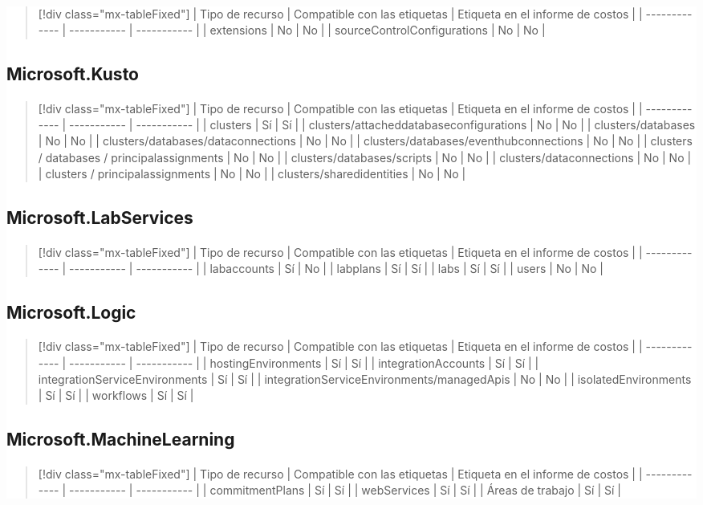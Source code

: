 > [!div class="mx-tableFixed"]
> | Tipo de recurso | Compatible con las etiquetas | Etiqueta en el informe de costos |
> | ------------- | ----------- | ----------- |
> | extensions | No | No |
> | sourceControlConfigurations | No | No |

## <a name="microsoftkusto"></a>Microsoft.Kusto

> [!div class="mx-tableFixed"]
> | Tipo de recurso | Compatible con las etiquetas | Etiqueta en el informe de costos |
> | ------------- | ----------- | ----------- |
> | clusters | Sí | Sí |
> | clusters/attacheddatabaseconfigurations | No | No |
> | clusters/databases | No | No |
> | clusters/databases/dataconnections | No | No |
> | clusters/databases/eventhubconnections | No | No |
> | clusters / databases / principalassignments | No | No |
> | clusters/databases/scripts | No | No |
> | clusters/dataconnections | No | No |
> | clusters / principalassignments | No | No |
> | clusters/sharedidentities | No | No |

## <a name="microsoftlabservices"></a>Microsoft.LabServices

> [!div class="mx-tableFixed"]
> | Tipo de recurso | Compatible con las etiquetas | Etiqueta en el informe de costos |
> | ------------- | ----------- | ----------- |
> | labaccounts | Sí | No |
> | labplans | Sí | Sí |
> | labs | Sí | Sí |
> | users | No | No |

## <a name="microsoftlogic"></a>Microsoft.Logic

> [!div class="mx-tableFixed"]
> | Tipo de recurso | Compatible con las etiquetas | Etiqueta en el informe de costos |
> | ------------- | ----------- | ----------- |
> | hostingEnvironments | Sí | Sí |
> | integrationAccounts | Sí | Sí |
> | integrationServiceEnvironments | Sí | Sí |
> | integrationServiceEnvironments/managedApis | No | No |
> | isolatedEnvironments | Sí | Sí |
> | workflows | Sí | Sí |

## <a name="microsoftmachinelearning"></a>Microsoft.MachineLearning

> [!div class="mx-tableFixed"]
> | Tipo de recurso | Compatible con las etiquetas | Etiqueta en el informe de costos |
> | ------------- | ----------- | ----------- |
> | commitmentPlans | Sí | Sí |
> | webServices | Sí | Sí |
> | Áreas de trabajo | Sí | Sí |

